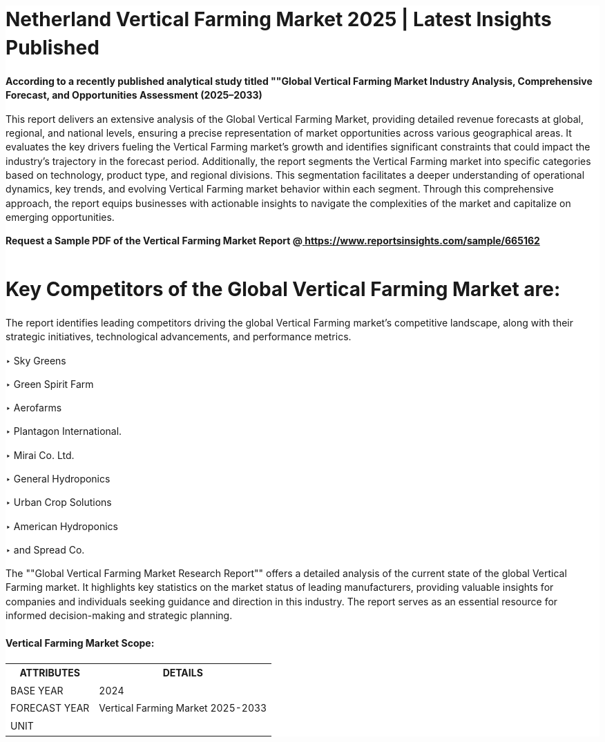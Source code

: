 # Netherland Vertical Farming Market 2025 | Latest Insights Published

<strong>According to a recently published analytical study titled ""Global Vertical Farming Market Industry Analysis, Comprehensive Forecast, and Opportunities Assessment (2025–2033)</strong>

 This report delivers an extensive analysis of the Global Vertical Farming Market, providing detailed revenue forecasts at global, regional, and national levels, ensuring a precise representation of market opportunities across various geographical areas. It evaluates the key drivers fueling the Vertical Farming market’s growth and identifies significant constraints that could impact the industry’s trajectory in the forecast period. Additionally, the report segments the Vertical Farming market into specific categories based on technology, product type, and regional divisions. This segmentation facilitates a deeper understanding of operational dynamics, key trends, and evolving Vertical Farming market behavior within each segment. Through this comprehensive approach, the report equips businesses with actionable insights to navigate the complexities of the market and capitalize on emerging opportunities.

<strong>Request a Sample PDF of the Vertical Farming Market Report </strong><strong>@<a href=https://www.reportsinsights.com/sample/665162> https://www.reportsinsights.com/sample/665162</a></strong></font>

# <strong>Key Competitors of the Global Vertical Farming Market are:</strong>

The report identifies leading competitors driving the global Vertical Farming market’s competitive landscape, along with their strategic initiatives, technological advancements, and performance metrics.

‣ Sky Greens

‣ Green Spirit Farm

‣ Aerofarms

‣ Plantagon International.

‣ Mirai Co. Ltd.

‣ General Hydroponics

‣ Urban Crop Solutions

‣ American Hydroponics

‣ and Spread Co.

The ""Global Vertical Farming Market Research Report"" offers a detailed analysis of the current state of the global Vertical Farming market. It highlights key statistics on the market status of leading manufacturers, providing valuable insights for companies and individuals seeking guidance and direction in this industry. The report serves as an essential resource for informed decision-making and strategic planning.

<h4>Vertical Farming Market Scope:</h4>
<table>
<tr>
<th>ATTRIBUTES</th>
<th>DETAILS</th>
</tr>
<tr>
<td>BASE YEAR</td>
<td>2024</td>
</tr>
<tr>
<td>FORECAST YEAR</td>
<td>Vertical Farming Market 2025-2033</td>
</tr>
<tr>
<td>UNIT</td>